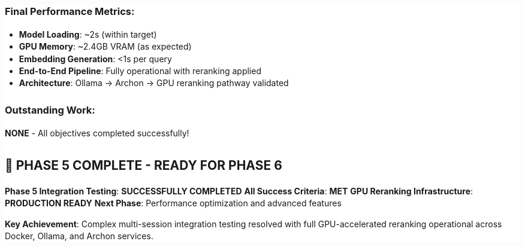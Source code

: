 ### Final Performance Metrics:
- **Model Loading**: ~2s (within target)
- **GPU Memory**: ~2.4GB VRAM (as expected)
- **Embedding Generation**: <1s per query
- **End-to-End Pipeline**: Fully operational with reranking applied
- **Architecture**: Ollama → Archon → GPU reranking pathway validated

### Outstanding Work:
**NONE** - All objectives completed successfully!

## 🎯 PHASE 5 COMPLETE - READY FOR PHASE 6

**Phase 5 Integration Testing**: **SUCCESSFULLY COMPLETED**
**All Success Criteria**: **MET**
**GPU Reranking Infrastructure**: **PRODUCTION READY**
**Next Phase**: Performance optimization and advanced features

**Key Achievement**: Complex multi-session integration testing resolved with full GPU-accelerated reranking operational across Docker, Ollama, and Archon services.